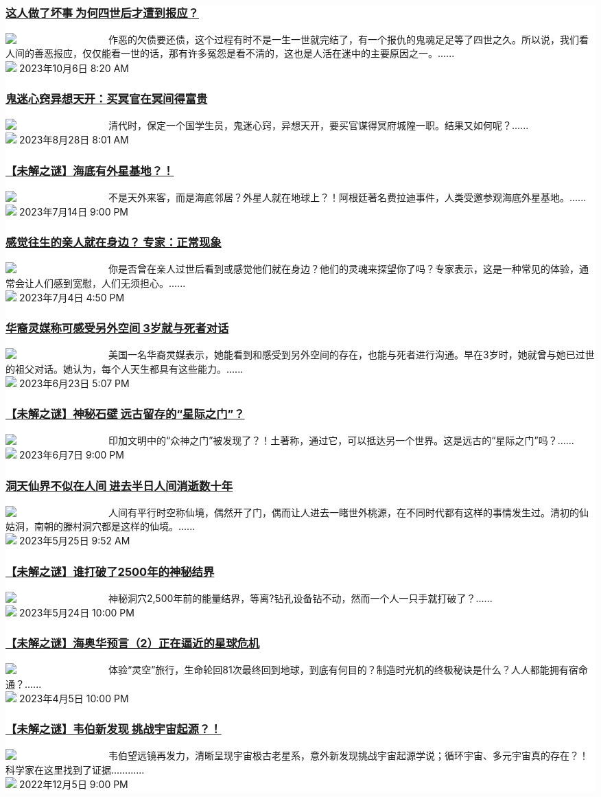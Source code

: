 <tr><td width="742"><h3><a href="https://github.com/19920513/djy/blob/master/gb/23/10/4/n14087653.md#1" target="_blank">这人做了坏事 为何四世后才遭到报应？</a><br></h3><a href="https://github.com/19920513/djy/blob/master/gb/23/10/4/n14087653.md#1" target="_blank"><img width="150" src="https://i.epochtimes.com/assets/uploads/2022/04/id13723446-shutterstock_1182339004-150x120.jpg" align ="left"></a>作恶的欠债要还债，这个过程有时不是一生一世就完结了，有一个报仇的鬼魂足足等了四世之久。所以说，我们看人间的善恶报应，仅仅能看一世的话，那有许多冤怨是看不清的，这也是人活在迷中的主要原因之一。......<br><img align="bottom" src="https://www.epochtimes.com/assets/themes/djy/images/time.gif"> 2023年10月6日 8:20 AM									</td></tr>
<tr><td width="742"><h3><a href="https://github.com/19920513/djy/blob/master/gb/23/8/8/n14049844.md#1" target="_blank">鬼迷心窍异想天开：买冥官在冥间得富贵</a><br></h3><a href="https://github.com/19920513/djy/blob/master/gb/23/8/8/n14049844.md#1" target="_blank"><img width="150" src="https://i.epochtimes.com/assets/uploads/2023/08/id14058566-the-mountains-and-rivers-1828855_1280-150x120.jpg" align ="left"></a>清代时，保定一个国学生员，鬼迷心窍，异想天开，要买官谋得冥府城隍一职。结果又如何呢？......<br><img align="bottom" src="https://www.epochtimes.com/assets/themes/djy/images/time.gif"> 2023年8月28日 8:01 AM									</td></tr>
<tr><td width="742"><h3><a href="https://github.com/19920513/djy/blob/master/gb/23/7/14/n14034005.md#1" target="_blank">【未解之谜】海底有外星基地？！</a><br></h3><a href="https://github.com/19920513/djy/blob/master/gb/23/7/14/n14034005.md#1" target="_blank"><img width="150" src="https://i.epochtimes.com/assets/uploads/2023/07/id14034011-22464765b85ebe7848019ddd1d7ef8fb-150x120.jpg" align ="left"></a>不是天外来客，而是海底邻居？外星人就在地球上？！阿根廷著名费拉迪事件，人类受邀参观海底外星基地。......<br><img align="bottom" src="https://www.epochtimes.com/assets/themes/djy/images/time.gif"> 2023年7月14日 9:00 PM									</td></tr>
<tr><td width="742"><h3><a href="https://github.com/19920513/djy/blob/master/gb/23/7/4/n14027952.md#1" target="_blank">感觉往生的亲人就在身边？ 专家：正常现象</a><br></h3><a href="https://github.com/19920513/djy/blob/master/gb/23/7/4/n14027952.md#1" target="_blank"><img width="150" src="https://i.epochtimes.com/assets/uploads/2023/07/id14027954-shutterstock_1189298020-150x120.jpg" align ="left"></a>你是否曾在亲人过世后看到或感觉他们就在身边？他们的灵魂来探望你了吗？专家表示，这是一种常见的体验，通常会让人们感到宽慰，人们无须担心。......<br><img align="bottom" src="https://www.epochtimes.com/assets/themes/djy/images/time.gif"> 2023年7月4日 4:50 PM									</td></tr>
<tr><td width="742"><h3><a href="https://github.com/19920513/djy/blob/master/gb/23/6/23/n14021330.md#1" target="_blank">华裔灵媒称可感受另外空间 3岁就与死者对话</a><br></h3><a href="https://github.com/19920513/djy/blob/master/gb/23/6/23/n14021330.md#1" target="_blank"><img width="150" src="https://i.epochtimes.com/assets/uploads/2023/06/id14021331-shutterstock_2103835517-150x120.jpg" align ="left"></a>美国一名华裔灵媒表示，她能看到和感受到另外空间的存在，也能与死者进行沟通。早在3岁时，她就曾与她已过世的祖父对话。她认为，每个人天生都具有这些能力。......<br><img align="bottom" src="https://www.epochtimes.com/assets/themes/djy/images/time.gif"> 2023年6月23日 5:07 PM									</td></tr>
<tr><td width="742"><h3><a href="https://github.com/19920513/djy/blob/master/gb/23/6/5/n14010451.md#1" target="_blank">【未解之谜】神秘石壁 远古留存的“星际之门”？</a><br></h3><a href="https://github.com/19920513/djy/blob/master/gb/23/6/5/n14010451.md#1" target="_blank"><img width="150" src="https://i.epochtimes.com/assets/uploads/2023/06/id14010483-2c850e54a0a52b89ae3c7ff9f103485c-150x120.jpg" align ="left"></a>印加文明中的“众神之门”被发现了？！土著称，通过它，可以抵达另一个世界。这是远古的“星际之门”吗？......<br><img align="bottom" src="https://www.epochtimes.com/assets/themes/djy/images/time.gif"> 2023年6月7日 9:00 PM									</td></tr>
<tr><td width="742"><h3><a href="https://github.com/19920513/djy/blob/master/gb/23/5/15/n13997441.md#1" target="_blank">洞天仙界不似在人间  进去半日人间消逝数十年</a><br></h3><a href="https://github.com/19920513/djy/blob/master/gb/23/5/15/n13997441.md#1" target="_blank"><img width="150" src="https://i.epochtimes.com/assets/uploads/2023/05/id13997486-stalactites-674159_1280-150x120.jpg" align ="left"></a>人间有平行时空称仙境，偶然开了门，偶而让人进去一睹世外桃源，在不同时代都有这样的事情发生过。清初的仙姑洞，南朝的滕村洞穴都是这样的仙境。......<br><img align="bottom" src="https://www.epochtimes.com/assets/themes/djy/images/time.gif"> 2023年5月25日 9:52 AM									</td></tr>
<tr><td width="742"><h3><a href="https://github.com/19920513/djy/blob/master/gb/23/5/24/n14002807.md#1" target="_blank">【未解之谜】谁打破了2500年的神秘结界</a><br></h3><a href="https://github.com/19920513/djy/blob/master/gb/23/5/24/n14002807.md#1" target="_blank"><img width="150" src="https://i.epochtimes.com/assets/uploads/2023/05/id14002844-c703a7042c02e668185b2b4791cbea28-150x120.jpg" align ="left"></a>神秘洞穴2,500年前的能量结界，等离?钻孔设备钻不动，然而一个人一只手就打破了？......<br><img align="bottom" src="https://www.epochtimes.com/assets/themes/djy/images/time.gif"> 2023年5月24日 10:00 PM									</td></tr>
<tr><td width="742"><h3><a href="https://github.com/19920513/djy/blob/master/gb/23/4/5/n13965413.md#1" target="_blank">【未解之谜】海奥华预言（2）正在逼近的星球危机</a><br></h3><a href="https://github.com/19920513/djy/blob/master/gb/23/4/5/n13965413.md#1" target="_blank"><img width="150" src="https://i.epochtimes.com/assets/uploads/2023/04/id13965453-f983360a47bf6dcb26fb6dc84a9cf57c-150x120.jpg" align ="left"></a>体验“灵空”旅行，生命轮回81次最终回到地球，到底有何目的？制造时光机的终极秘诀是什么？人人都能拥有宿命通？......<br><img align="bottom" src="https://www.epochtimes.com/assets/themes/djy/images/time.gif"> 2023年4月5日 10:00 PM									</td></tr>
<tr><td width="742"><h3><a href="https://github.com/19920513/djy/blob/master/gb/22/12/4/n13878562.md#1" target="_blank">【未解之谜】韦伯新发现 挑战宇宙起源？！</a><br></h3><a href="https://github.com/19920513/djy/blob/master/gb/22/12/4/n13878562.md#1" target="_blank"><img width="150" src="https://i.epochtimes.com/assets/uploads/2022/12/id13878595-1200x800-150x120.jpg" align ="left"></a>韦伯望远镜再发力，清晰呈现宇宙极古老星系，意外新发现挑战宇宙起源学说；循环宇宙、多元宇宙真的存在？！科学家在这里找到了证据……......<br><img align="bottom" src="https://www.epochtimes.com/assets/themes/djy/images/time.gif"> 2022年12月5日 9:00 PM									</td></tr>